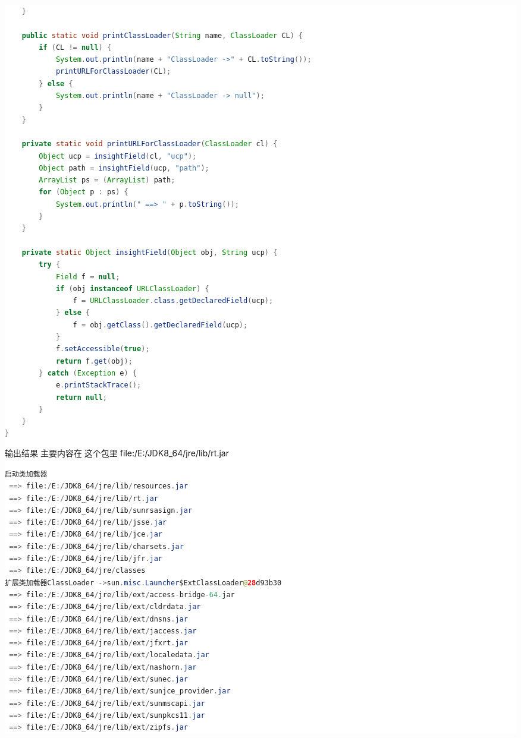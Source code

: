 ```java
    }

    public static void printClassLoader(String name, ClassLoader CL) {
        if (CL != null) {
            System.out.println(name + "ClassLoader ->" + CL.toString());
            printURLForClassLoader(CL);
        } else {
            System.out.println(name + "ClassLoader -> null");
        }
    }

    private static void printURLForClassLoader(ClassLoader cl) {
        Object ucp = insightField(cl, "ucp");
        Object path = insightField(ucp, "path");
        ArrayList ps = (ArrayList) path;
        for (Object p : ps) {
            System.out.println(" ==> " + p.toString());
        }
    }

    private static Object insightField(Object obj, String ucp) {
        try {
            Field f = null;
            if (obj instanceof URLClassLoader) {
                f = URLClassLoader.class.getDeclaredField(ucp);
            } else {
                f = obj.getClass().getDeclaredField(ucp);
            }
            f.setAccessible(true);
            return f.get(obj);
        } catch (Exception e) {
            e.printStackTrace();
            return null;
        }
    }
}

```

输出结果
主要内容在 这个包里 file:/E:/JDK8_64/jre/lib/rt.jar
```java
启动类加载器
 ==> file:/E:/JDK8_64/jre/lib/resources.jar
 ==> file:/E:/JDK8_64/jre/lib/rt.jar
 ==> file:/E:/JDK8_64/jre/lib/sunrsasign.jar
 ==> file:/E:/JDK8_64/jre/lib/jsse.jar
 ==> file:/E:/JDK8_64/jre/lib/jce.jar
 ==> file:/E:/JDK8_64/jre/lib/charsets.jar
 ==> file:/E:/JDK8_64/jre/lib/jfr.jar
 ==> file:/E:/JDK8_64/jre/classes
扩展类加载器ClassLoader ->sun.misc.Launcher$ExtClassLoader@28d93b30
 ==> file:/E:/JDK8_64/jre/lib/ext/access-bridge-64.jar
 ==> file:/E:/JDK8_64/jre/lib/ext/cldrdata.jar
 ==> file:/E:/JDK8_64/jre/lib/ext/dnsns.jar
 ==> file:/E:/JDK8_64/jre/lib/ext/jaccess.jar
 ==> file:/E:/JDK8_64/jre/lib/ext/jfxrt.jar
 ==> file:/E:/JDK8_64/jre/lib/ext/localedata.jar
 ==> file:/E:/JDK8_64/jre/lib/ext/nashorn.jar
 ==> file:/E:/JDK8_64/jre/lib/ext/sunec.jar
 ==> file:/E:/JDK8_64/jre/lib/ext/sunjce_provider.jar
 ==> file:/E:/JDK8_64/jre/lib/ext/sunmscapi.jar
 ==> file:/E:/JDK8_64/jre/lib/ext/sunpkcs11.jar
 ==> file:/E:/JDK8_64/jre/lib/ext/zipfs.jar
```